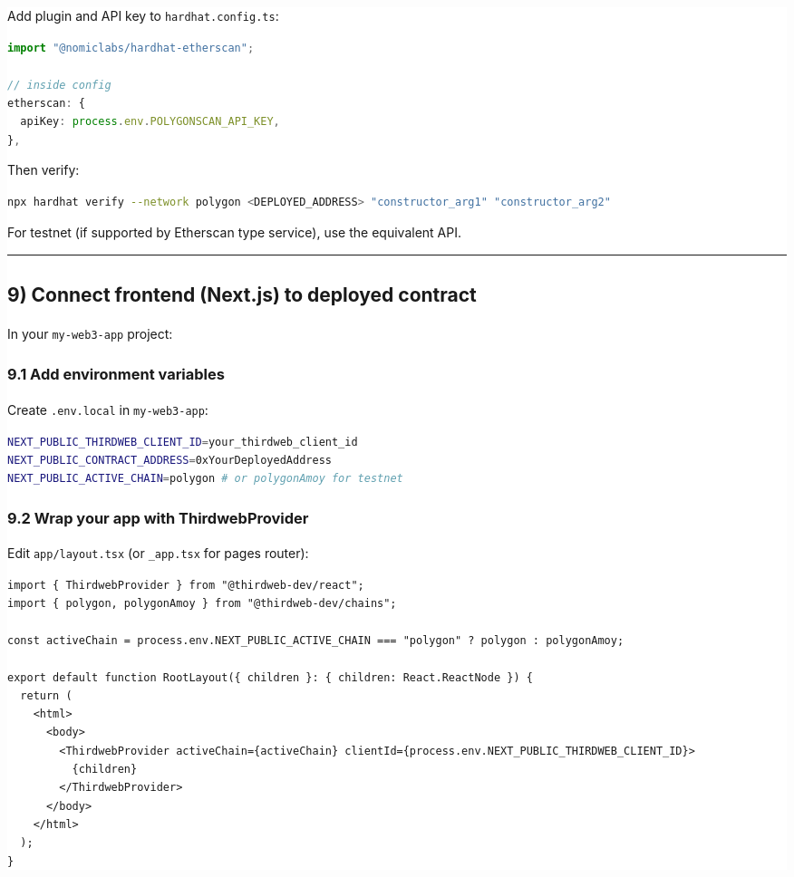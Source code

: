 Add plugin and API key to `hardhat.config.ts`:

```ts
import "@nomiclabs/hardhat-etherscan";

// inside config
etherscan: {
  apiKey: process.env.POLYGONSCAN_API_KEY,
},
```

Then verify:

```bash
npx hardhat verify --network polygon <DEPLOYED_ADDRESS> "constructor_arg1" "constructor_arg2"
```

For testnet (if supported by Etherscan type service), use the equivalent API.

---

## 9) Connect frontend (Next.js) to deployed contract

In your `my-web3-app` project:

### 9.1 Add environment variables

Create `.env.local` in `my-web3-app`:

```bash
NEXT_PUBLIC_THIRDWEB_CLIENT_ID=your_thirdweb_client_id
NEXT_PUBLIC_CONTRACT_ADDRESS=0xYourDeployedAddress
NEXT_PUBLIC_ACTIVE_CHAIN=polygon # or polygonAmoy for testnet
```

### 9.2 Wrap your app with ThirdwebProvider

Edit `app/layout.tsx` (or `_app.tsx` for pages router):

```tsx
import { ThirdwebProvider } from "@thirdweb-dev/react";
import { polygon, polygonAmoy } from "@thirdweb-dev/chains";

const activeChain = process.env.NEXT_PUBLIC_ACTIVE_CHAIN === "polygon" ? polygon : polygonAmoy;

export default function RootLayout({ children }: { children: React.ReactNode }) {
  return (
    <html>
      <body>
        <ThirdwebProvider activeChain={activeChain} clientId={process.env.NEXT_PUBLIC_THIRDWEB_CLIENT_ID}>
          {children}
        </ThirdwebProvider>
      </body>
    </html>
  );
}
```
